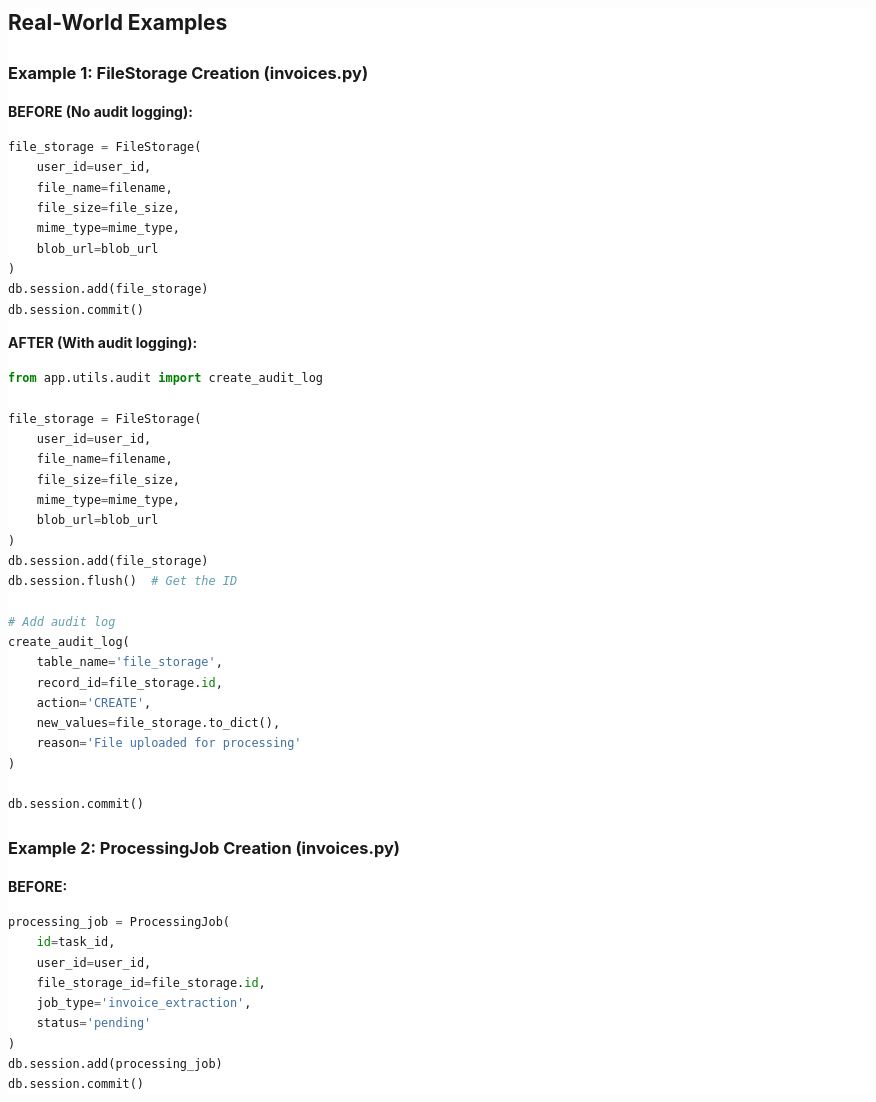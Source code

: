 ## Real-World Examples

### Example 1: FileStorage Creation (invoices.py)

**BEFORE (No audit logging):**

```python
file_storage = FileStorage(
    user_id=user_id,
    file_name=filename,
    file_size=file_size,
    mime_type=mime_type,
    blob_url=blob_url
)
db.session.add(file_storage)
db.session.commit()
```

**AFTER (With audit logging):**

```python
from app.utils.audit import create_audit_log

file_storage = FileStorage(
    user_id=user_id,
    file_name=filename,
    file_size=file_size,
    mime_type=mime_type,
    blob_url=blob_url
)
db.session.add(file_storage)
db.session.flush()  # Get the ID

# Add audit log
create_audit_log(
    table_name='file_storage',
    record_id=file_storage.id,
    action='CREATE',
    new_values=file_storage.to_dict(),
    reason='File uploaded for processing'
)

db.session.commit()
```

### Example 2: ProcessingJob Creation (invoices.py)

**BEFORE:**

```python
processing_job = ProcessingJob(
    id=task_id,
    user_id=user_id,
    file_storage_id=file_storage.id,
    job_type='invoice_extraction',
    status='pending'
)
db.session.add(processing_job)
db.session.commit()
```
